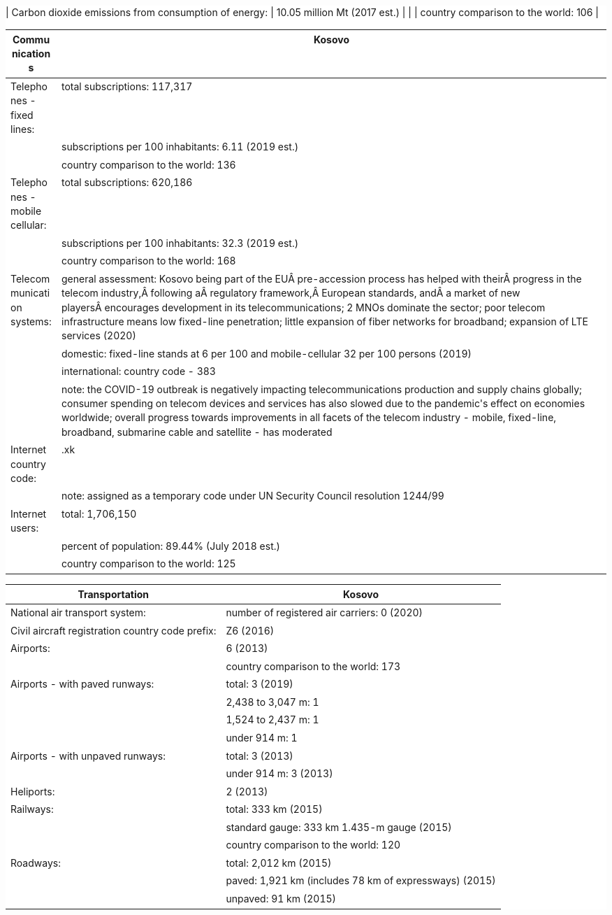 | Carbon dioxide emissions from consumption of energy: | 10.05 million Mt (2017 est.) |
| | country comparison to the world: 106 |

| Communications | Kosovo |
| --- | --- |
| Telephones - fixed lines: | total subscriptions: 117,317 |
| | subscriptions per 100 inhabitants: 6.11 (2019 est.) |
| | country comparison to the world: 136 |
| Telephones - mobile cellular: | total subscriptions: 620,186 |
| | subscriptions per 100 inhabitants: 32.3 (2019 est.) |
| | country comparison to the world: 168 |
| Telecommunication systems: | general assessment: Kosovo being part of the EUÂ pre-accession process has helped with theirÂ progress in the telecom industry,Â following aÂ regulatory framework,Â European standards, andÂ a market of new playersÂ encourages development in its telecommunications; 2 MNOs dominate the sector; poor telecom infrastructure means low fixed-line penetration; little expansion of fiber networks for broadband; expansion of LTE services (2020) |
| | domestic: fixed-line stands at 6 per 100 and mobile-cellular 32 per 100 persons (2019) |
| | international: country code - 383 |
| | note: the COVID-19 outbreak is negatively impacting telecommunications production and supply chains globally; consumer spending on telecom devices and services has also slowed due to the pandemic's effect on economies worldwide; overall progress towards improvements in all facets of the telecom industry - mobile, fixed-line, broadband, submarine cable and satellite - has moderated |
| Internet country code: | .xk |
| | note: assigned as a temporary code under UN Security Council resolution 1244/99 |
| Internet users: | total: 1,706,150 |
| | percent of population: 89.44% (July 2018 est.) |
| | country comparison to the world: 125 |

| Transportation | Kosovo |
| --- | --- |
| National air transport system: | number of registered air carriers: 0 (2020) |
| Civil aircraft registration country code prefix: | Z6 (2016) |
| Airports: | 6 (2013) |
| | country comparison to the world: 173 |
| Airports - with paved runways: | total: 3 (2019) |
| | 2,438 to 3,047 m: 1 |
| | 1,524 to 2,437 m: 1 |
| | under 914 m: 1 |
| Airports - with unpaved runways: | total: 3 (2013) |
| | under 914 m: 3 (2013) |
| Heliports: | 2 (2013) |
| Railways: | total: 333 km (2015) |
| | standard gauge: 333 km 1.435-m gauge (2015) |
| | country comparison to the world: 120 |
| Roadways: | total: 2,012 km (2015) |
| | paved: 1,921 km (includes 78 km of expressways) (2015) |
| | unpaved: 91 km (2015) |